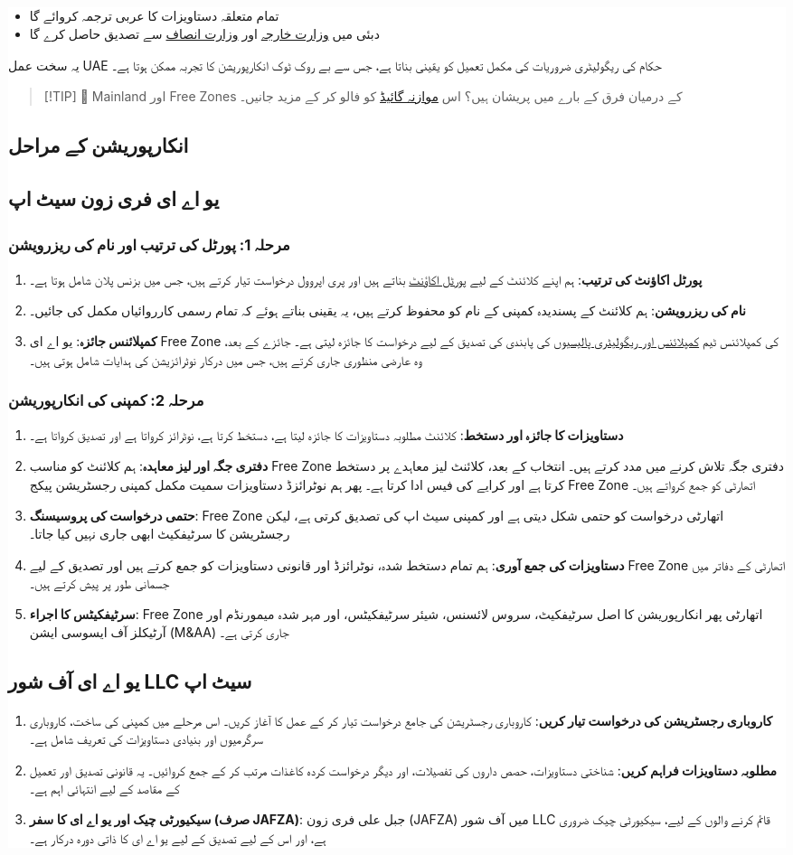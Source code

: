 - تمام متعلقہ دستاویزات کا عربی ترجمہ کروائے گا
- دبئی میں [وزارت خارجہ](https://www.mofa.gov.ae) اور [وزارت انصاف](https://moj.gov.ae) سے تصدیق حاصل کرے گا

یہ سخت عمل UAE حکام کی ریگولیٹری ضروریات کی مکمل تعمیل کو یقینی بناتا ہے، جس سے بے روک ٹوک انکارپوریشن کا تجربہ ممکن ہوتا ہے۔

> [!TIP] 💙 Mainland اور Free Zones کے درمیان فرق کے بارے میں پریشان ہیں؟
> اس [موازنہ گائیڈ](../../comparison/mainland-vs-free-zones) کو فالو کر کے مزید جانیں۔

## انکارپوریشن کے مراحل

## یو اے ای فری زون سیٹ اپ

### مرحلہ 1: پورٹل کی ترتیب اور نام کی ریزرویشن

1. **پورٹل اکاؤنٹ کی ترتیب**: ہم اپنے کلائنٹ کے لیے [پورٹل اکاؤنٹ](https://portal.dmcc.ae/communitylogin) بناتے ہیں اور پری اپروول درخواست تیار کرتے ہیں، جس میں بزنس پلان شامل ہوتا ہے۔

2. **نام کی ریزرویشن**: ہم کلائنٹ کے پسندیدہ کمپنی کے نام کو محفوظ کرتے ہیں، یہ یقینی بناتے ہوئے کہ تمام رسمی کارروائیاں مکمل کی جائیں۔

3. **کمپلائنس جائزہ**: یو اے ای Free Zone کی کمپلائنس ٹیم [کمپلائنس اور ریگولیٹری پالیسیوں](https://dmcc.ae/members/support/knowledge-bank/compliance-and-regulations) کی پابندی کی تصدیق کے لیے درخواست کا جائزہ لیتی ہے۔ جائزے کے بعد، وہ عارضی منظوری جاری کرتے ہیں، جس میں درکار نوٹرائزیشن کی ہدایات شامل ہوتی ہیں۔

### مرحلہ 2: کمپنی کی انکارپوریشن

1. **دستاویزات کا جائزہ اور دستخط**: کلائنٹ مطلوبہ دستاویزات کا جائزہ لیتا ہے، دستخط کرتا ہے، نوٹرائز کرواتا ہے اور تصدیق کرواتا ہے۔

2. **دفتری جگہ اور لیز معاہدہ**: ہم کلائنٹ کو مناسب Free Zone دفتری جگہ تلاش کرنے میں مدد کرتے ہیں۔ انتخاب کے بعد، کلائنٹ لیز معاہدے پر دستخط کرتا ہے اور کرایے کی فیس ادا کرتا ہے۔ پھر ہم نوٹرائزڈ دستاویزات سمیت مکمل کمپنی رجسٹریشن پیکج Free Zone اتھارٹی کو جمع کرواتے ہیں۔

3. **حتمی درخواست کی پروسیسنگ**: Free Zone اتھارٹی درخواست کو حتمی شکل دیتی ہے اور کمپنی سیٹ اپ کی تصدیق کرتی ہے، لیکن رجسٹریشن کا سرٹیفکیٹ ابھی جاری نہیں کیا جاتا۔

4. **دستاویزات کی جمع آوری**: ہم تمام دستخط شدہ، نوٹرائزڈ اور قانونی دستاویزات کو جمع کرتے ہیں اور تصدیق کے لیے Free Zone اتھارٹی کے دفاتر میں جسمانی طور پر پیش کرتے ہیں۔

5. **سرٹیفکیٹس کا اجراء**: Free Zone اتھارٹی پھر انکارپوریشن کا اصل سرٹیفکیٹ، سروس لائسنس، شیئر سرٹیفکیٹس، اور مہر شدہ میمورنڈم اور آرٹیکلز آف ایسوسی ایشن (M&AA) جاری کرتی ہے۔

## یو اے ای آف شور LLC سیٹ اپ

1. **کاروباری رجسٹریشن کی درخواست تیار کریں**: کاروباری رجسٹریشن کی جامع درخواست تیار کر کے عمل کا آغاز کریں۔ اس مرحلے میں کمپنی کی ساخت، کاروباری سرگرمیوں اور بنیادی دستاویزات کی تعریف شامل ہے۔

2. **مطلوبہ دستاویزات فراہم کریں**: شناختی دستاویزات، حصص داروں کی تفصیلات، اور دیگر درخواست کردہ کاغذات مرتب کر کے جمع کروائیں۔ یہ قانونی تصدیق اور تعمیل کے مقاصد کے لیے انتہائی اہم ہے۔

3. **سیکیورٹی چیک اور یو اے ای کا سفر (صرف JAFZA)**: جبل علی فری زون (JAFZA) میں آف شور LLC قائم کرنے والوں کے لیے، سیکیورٹی چیک ضروری ہے، اور اس کے لیے تصدیق کے لیے یو اے ای کا ذاتی دورہ درکار ہے۔
